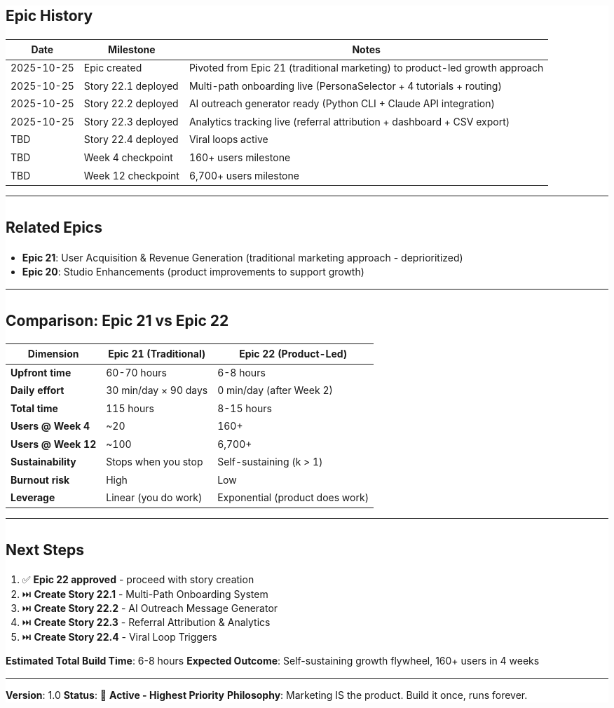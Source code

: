
## Epic History

| Date | Milestone | Notes |
|------|-----------|-------|
| 2025-10-25 | Epic created | Pivoted from Epic 21 (traditional marketing) to product-led growth approach |
| 2025-10-25 | Story 22.1 deployed | Multi-path onboarding live (PersonaSelector + 4 tutorials + routing) |
| 2025-10-25 | Story 22.2 deployed | AI outreach generator ready (Python CLI + Claude API integration) |
| 2025-10-25 | Story 22.3 deployed | Analytics tracking live (referral attribution + dashboard + CSV export) |
| TBD | Story 22.4 deployed | Viral loops active |
| TBD | Week 4 checkpoint | 160+ users milestone |
| TBD | Week 12 checkpoint | 6,700+ users milestone |

---

## Related Epics

- **Epic 21**: User Acquisition & Revenue Generation (traditional marketing approach - deprioritized)
- **Epic 20**: Studio Enhancements (product improvements to support growth)

---

## Comparison: Epic 21 vs Epic 22

| Dimension | Epic 21 (Traditional) | Epic 22 (Product-Led) |
|-----------|----------------------|----------------------|
| **Upfront time** | 60-70 hours | 6-8 hours |
| **Daily effort** | 30 min/day × 90 days | 0 min/day (after Week 2) |
| **Total time** | 115 hours | 8-15 hours |
| **Users @ Week 4** | ~20 | 160+ |
| **Users @ Week 12** | ~100 | 6,700+ |
| **Sustainability** | Stops when you stop | Self-sustaining (k > 1) |
| **Burnout risk** | High | Low |
| **Leverage** | Linear (you do work) | Exponential (product does work) |

---

## Next Steps

1. ✅ **Epic 22 approved** - proceed with story creation
2. ⏭️ **Create Story 22.1** - Multi-Path Onboarding System
3. ⏭️ **Create Story 22.2** - AI Outreach Message Generator
4. ⏭️ **Create Story 22.3** - Referral Attribution & Analytics
5. ⏭️ **Create Story 22.4** - Viral Loop Triggers

**Estimated Total Build Time**: 6-8 hours
**Expected Outcome**: Self-sustaining growth flywheel, 160+ users in 4 weeks

---

**Version**: 1.0
**Status**: 🚀 **Active - Highest Priority**
**Philosophy**: Marketing IS the product. Build it once, runs forever.

